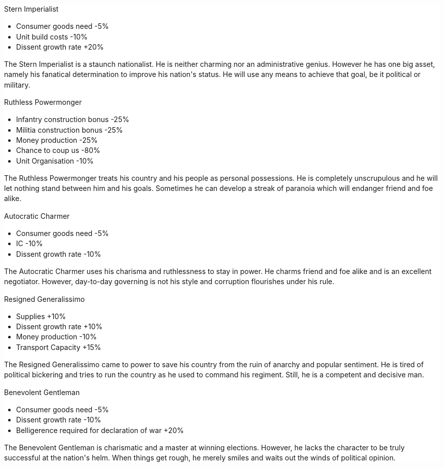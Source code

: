 Stern Imperialist

-   Consumer goods need -5%
-   Unit build costs -10%
-   Dissent growth rate +20%

The Stern Imperialist is a staunch nationalist. He is neither charming
nor an administrative genius. However he has one big asset, namely his
fanatical determination to improve his nation's status. He will use any
means to achieve that goal, be it political or military.

Ruthless Powermonger

-   Infantry construction bonus -25%
-   Militia construction bonus -25%
-   Money production -25%
-   Chance to coup us -80%
-   Unit Organisation -10%

The Ruthless Powermonger treats his country and his people as personal
possessions. He is completely unscrupulous and he will let nothing stand
between him and his goals. Sometimes he can develop a streak of paranoia
which will endanger friend and foe alike.

Autocratic Charmer

-   Consumer goods need -5%
-   IC -10%
-   Dissent growth rate -10%

The Autocratic Charmer uses his charisma and ruthlessness to stay in
power. He charms friend and foe alike and is an excellent negotiator.
However, day-to-day governing is not his style and corruption flourishes
under his rule.

Resigned Generalissimo

-   Supplies +10%
-   Dissent growth rate +10%
-   Money production -10%
-   Transport Capacity +15%

The Resigned Generalissimo came to power to save his country from the
ruin of anarchy and popular sentiment. He is tired of political
bickering and tries to run the country as he used to command his
regiment. Still, he is a competent and decisive man.

Benevolent Gentleman

-   Consumer goods need -5%
-   Dissent growth rate -10%
-   Belligerence required for declaration of war +20%

The Benevolent Gentleman is charismatic and a master at winning
elections. However, he lacks the character to be truly successful at the
nation's helm. When things get rough, he merely smiles and waits out the
winds of political opinion.
